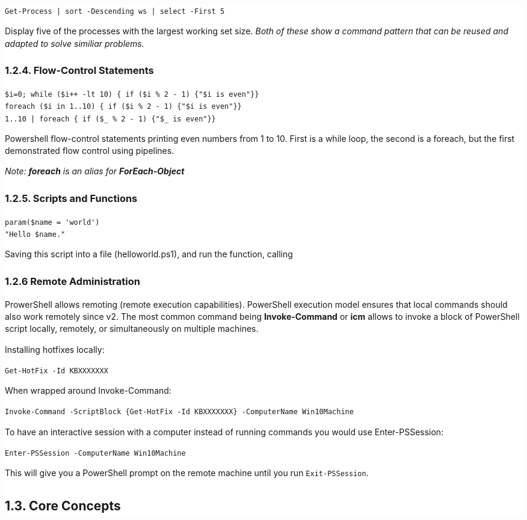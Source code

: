 ```
Get-Process | sort -Descending ws | select -First 5
```

Display five of the processes with the largest working set size.  *Both of these show a command pattern that can be reused and adapted to solve similiar problems.*

### 1.2.4. Flow-Control Statements

```
$i=0; while ($i++ -lt 10) { if ($i % 2 - 1) {"$i is even"}}
foreach ($i in 1..10) { if ($i % 2 - 1) {"$i is even"}}
1..10 | foreach { if ($_ % 2 - 1) {"$_ is even"}}
```

Powershell flow-control statements printing even numbers from 1 to 10.  First is a while loop, the second is a foreach, but the first demonstrated flow control using pipelines.

*Note: **foreach** is an alias for **ForEach-Object***

### 1.2.5. Scripts and Functions

```
param($name = 'world')
"Hello $name."
```

Saving this script into a file (helloworld.ps1), and run the function, calling 

### 1.2.6 Remote Administration

ProwerShell allows remoting (remote execution capabilities).  PowerShell execution model ensures that local commands should also work remotely since v2.  The most common command being **Invoke-Command** or **icm** allows to invoke a block of PowerShell script locally, remotely, or simultaneously on multiple machines.

Installing hotfixes locally: 

```
Get-HotFix -Id KBXXXXXXX
```

When wrapped around Invoke-Command:

```
Invoke-Command -ScriptBlock {Get-HotFix -Id KBXXXXXXX} -ComputerName Win10Machine
```

To have an interactive session with a computer instead of running commands you would use Enter-PSSession:

```
Enter-PSSession -ComputerName Win10Machine
```

This will give you a PowerShell prompt on the remote machine until you run `Exit-PSSession`.

## 1.3. Core Concepts
